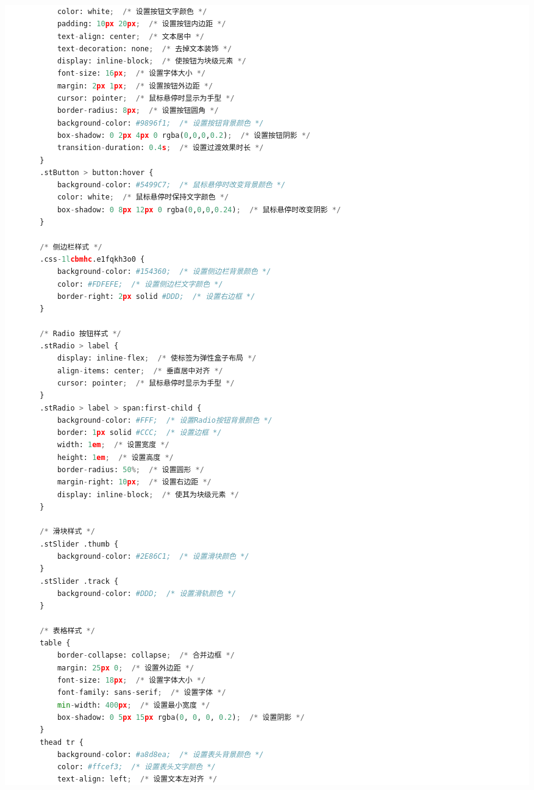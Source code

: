 ```python
            color: white;  /* 设置按钮文字颜色 */
            padding: 10px 20px;  /* 设置按钮内边距 */
            text-align: center;  /* 文本居中 */
            text-decoration: none;  /* 去掉文本装饰 */
            display: inline-block;  /* 使按钮为块级元素 */
            font-size: 16px;  /* 设置字体大小 */
            margin: 2px 1px;  /* 设置按钮外边距 */
            cursor: pointer;  /* 鼠标悬停时显示为手型 */
            border-radius: 8px;  /* 设置按钮圆角 */
            background-color: #9896f1;  /* 设置按钮背景颜色 */
            box-shadow: 0 2px 4px 0 rgba(0,0,0,0.2);  /* 设置按钮阴影 */
            transition-duration: 0.4s;  /* 设置过渡效果时长 */
        }
        .stButton > button:hover {
            background-color: #5499C7;  /* 鼠标悬停时改变背景颜色 */
            color: white;  /* 鼠标悬停时保持文字颜色 */
            box-shadow: 0 8px 12px 0 rgba(0,0,0,0.24);  /* 鼠标悬停时改变阴影 */
        }

        /* 侧边栏样式 */
        .css-1lcbmhc.e1fqkh3o0 {
            background-color: #154360;  /* 设置侧边栏背景颜色 */
            color: #FDFEFE;  /* 设置侧边栏文字颜色 */
            border-right: 2px solid #DDD;  /* 设置右边框 */
        }

        /* Radio 按钮样式 */
        .stRadio > label {
            display: inline-flex;  /* 使标签为弹性盒子布局 */
            align-items: center;  /* 垂直居中对齐 */
            cursor: pointer;  /* 鼠标悬停时显示为手型 */
        }
        .stRadio > label > span:first-child {
            background-color: #FFF;  /* 设置Radio按钮背景颜色 */
            border: 1px solid #CCC;  /* 设置边框 */
            width: 1em;  /* 设置宽度 */
            height: 1em;  /* 设置高度 */
            border-radius: 50%;  /* 设置圆形 */
            margin-right: 10px;  /* 设置右边距 */
            display: inline-block;  /* 使其为块级元素 */
        }

        /* 滑块样式 */
        .stSlider .thumb {
            background-color: #2E86C1;  /* 设置滑块颜色 */
        }
        .stSlider .track {
            background-color: #DDD;  /* 设置滑轨颜色 */
        }

        /* 表格样式 */
        table {
            border-collapse: collapse;  /* 合并边框 */
            margin: 25px 0;  /* 设置外边距 */
            font-size: 18px;  /* 设置字体大小 */
            font-family: sans-serif;  /* 设置字体 */
            min-width: 400px;  /* 设置最小宽度 */
            box-shadow: 0 5px 15px rgba(0, 0, 0, 0.2);  /* 设置阴影 */
        }
        thead tr {
            background-color: #a8d8ea;  /* 设置表头背景颜色 */
            color: #ffcef3;  /* 设置表头文字颜色 */
            text-align: left;  /* 设置文本左对齐 */
```